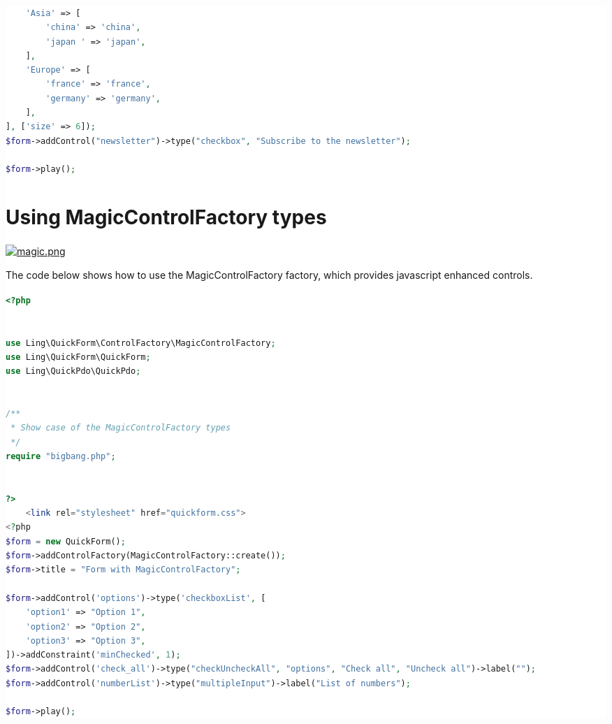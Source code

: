 ```php
    'Asia' => [
        'china' => 'china',
        'japan ' => 'japan',
    ],
    'Europe' => [
        'france' => 'france',
        'germany' => 'germany',
    ],
], ['size' => 6]);
$form->addControl("newsletter")->type("checkbox", "Subscribe to the newsletter");

$form->play();
```





Using MagicControlFactory types
===============================================
[![magic.png](http://lingtalfi.com/img/universe/QuickForm/magic.png)](http://lingtalfi.com/img/universe/QuickForm/magic.png)


The code below shows how to use the MagicControlFactory factory, which provides javascript enhanced controls.


```php
<?php


use Ling\QuickForm\ControlFactory\MagicControlFactory;
use Ling\QuickForm\QuickForm;
use Ling\QuickPdo\QuickPdo;


/**
 * Show case of the MagicControlFactory types
 */
require "bigbang.php";


?>
    <link rel="stylesheet" href="quickform.css">
<?php
$form = new QuickForm();
$form->addControlFactory(MagicControlFactory::create());
$form->title = "Form with MagicControlFactory";

$form->addControl('options')->type('checkboxList', [
    'option1' => "Option 1",
    'option2' => "Option 2",
    'option3' => "Option 3",
])->addConstraint('minChecked', 1);
$form->addControl('check_all')->type("checkUncheckAll", "options", "Check all", "Uncheck all")->label("");
$form->addControl('numberList')->type("multipleInput")->label("List of numbers");

$form->play();
```
